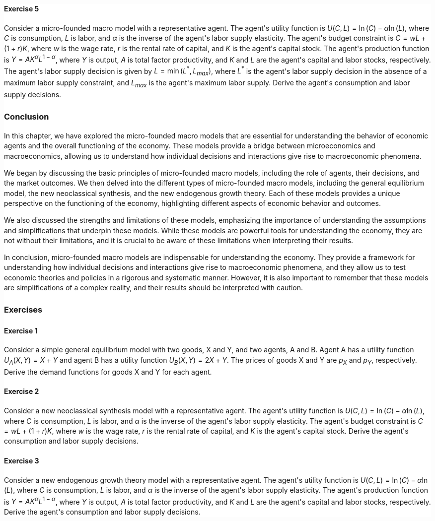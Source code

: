 #### Exercise 5
Consider a micro-founded macro model with a representative agent. The agent's utility function is $U(C, L) = \ln(C) - \alpha \ln(L)$, where $C$ is consumption, $L$ is labor, and $\alpha$ is the inverse of the agent's labor supply elasticity. The agent's budget constraint is $C = wL + (1+r)K$, where $w$ is the wage rate, $r$ is the rental rate of capital, and $K$ is the agent's capital stock. The agent's production function is $Y = AK^\alpha L^{1-\alpha}$, where $Y$ is output, $A$ is total factor productivity, and $K$ and $L$ are the agent's capital and labor stocks, respectively. The agent's labor supply decision is given by $L = \min(L^*, L_{max})$, where $L^*$ is the agent's labor supply decision in the absence of a maximum labor supply constraint, and $L_{max}$ is the agent's maximum labor supply. Derive the agent's consumption and labor supply decisions.




### Conclusion

In this chapter, we have explored the micro-founded macro models that are essential for understanding the behavior of economic agents and the overall functioning of the economy. These models provide a bridge between microeconomics and macroeconomics, allowing us to understand how individual decisions and interactions give rise to macroeconomic phenomena.

We began by discussing the basic principles of micro-founded macro models, including the role of agents, their decisions, and the market outcomes. We then delved into the different types of micro-founded macro models, including the general equilibrium model, the new neoclassical synthesis, and the new endogenous growth theory. Each of these models provides a unique perspective on the functioning of the economy, highlighting different aspects of economic behavior and outcomes.

We also discussed the strengths and limitations of these models, emphasizing the importance of understanding the assumptions and simplifications that underpin these models. While these models are powerful tools for understanding the economy, they are not without their limitations, and it is crucial to be aware of these limitations when interpreting their results.

In conclusion, micro-founded macro models are indispensable for understanding the economy. They provide a framework for understanding how individual decisions and interactions give rise to macroeconomic phenomena, and they allow us to test economic theories and policies in a rigorous and systematic manner. However, it is also important to remember that these models are simplifications of a complex reality, and their results should be interpreted with caution.

### Exercises

#### Exercise 1
Consider a simple general equilibrium model with two goods, X and Y, and two agents, A and B. Agent A has a utility function $U_A(X, Y) = X + Y$ and agent B has a utility function $U_B(X, Y) = 2X + Y$. The prices of goods X and Y are $p_X$ and $p_Y$, respectively. Derive the demand functions for goods X and Y for each agent.

#### Exercise 2
Consider a new neoclassical synthesis model with a representative agent. The agent's utility function is $U(C, L) = \ln(C) - \alpha \ln(L)$, where $C$ is consumption, $L$ is labor, and $\alpha$ is the inverse of the agent's labor supply elasticity. The agent's budget constraint is $C = wL + (1+r)K$, where $w$ is the wage rate, $r$ is the rental rate of capital, and $K$ is the agent's capital stock. Derive the agent's consumption and labor supply decisions.

#### Exercise 3
Consider a new endogenous growth theory model with a representative agent. The agent's utility function is $U(C, L) = \ln(C) - \alpha \ln(L)$, where $C$ is consumption, $L$ is labor, and $\alpha$ is the inverse of the agent's labor supply elasticity. The agent's production function is $Y = AK^\alpha L^{1-\alpha}$, where $Y$ is output, $A$ is total factor productivity, and $K$ and $L$ are the agent's capital and labor stocks, respectively. Derive the agent's consumption and labor supply decisions.
